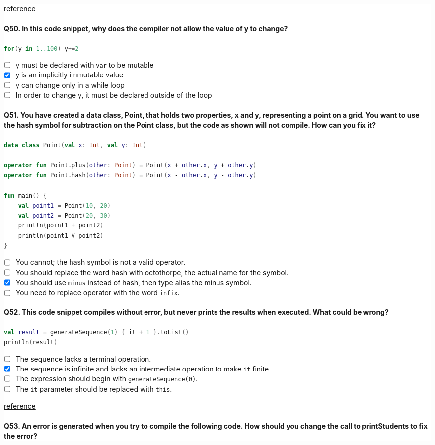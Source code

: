 [reference](https://kotlinlang.org/docs/sequences.html#from-chunks)

#### Q50. In this code snippet, why does the compiler not allow the value of y to change?

```kotlin
for(y in 1..100) y+=2
```

- [ ] `y` must be declared with `var` to be mutable
- [x] `y` is an implicitly immutable value
- [ ] `y` can change only in a while loop
- [ ] In order to change `y`, it must be declared outside of the loop

#### Q51. You have created a data class, Point, that holds two properties, x and y, representing a point on a grid. You want to use the hash symbol for subtraction on the Point class, but the code as shown will not compile. How can you fix it?

```kotlin
data class Point(val x: Int, val y: Int)

operator fun Point.plus(other: Point) = Point(x + other.x, y + other.y)
operator fun Point.hash(other: Point) = Point(x - other.x, y - other.y)

fun main() {
    val point1 = Point(10, 20)
    val point2 = Point(20, 30)
    println(point1 + point2)
    println(point1 # point2)
}
```

- [ ] You cannot; the hash symbol is not a valid operator.
- [ ] You should replace the word hash with octothorpe, the actual name for the symbol.
- [x] You should use `minus` instead of hash, then type alias the minus symbol.
- [ ] You need to replace operator with the word `infix`.

#### Q52. This code snippet compiles without error, but never prints the results when executed. What could be wrong?

```kotlin
val result = generateSequence(1) { it + 1 }.toList()
println(result)
```

- [ ] The sequence lacks a terminal operation.
- [x] The sequence is infinite and lacks an intermediate operation to make `it` finite.
- [ ] The expression should begin with `generateSequence(0)`.
- [ ] The `it` parameter should be replaced with `this`.

[reference](https://kotlinlang.org/docs/sequences.html#iterable)

#### Q53. An error is generated when you try to compile the following code. How should you change the call to printStudents to fix the error?
